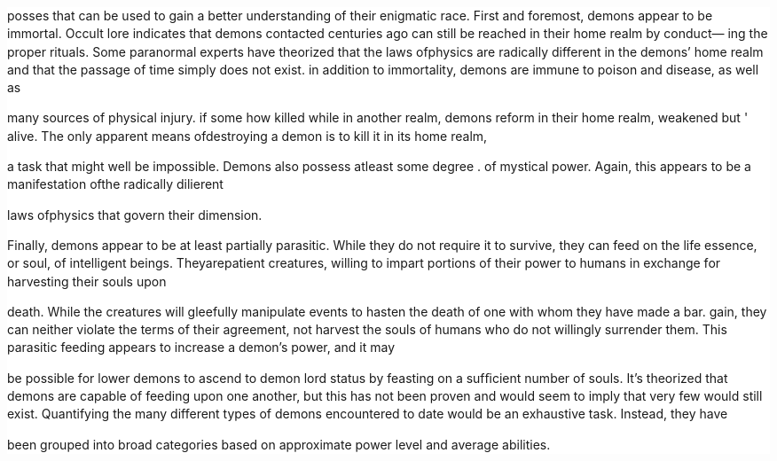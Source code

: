posses that can be used to gain a better
understanding of their enigmatic race.
First and foremost, demons appear to
be immortal. Occult lore indicates that
demons contacted centuries ago can still be
reached in their home realm by conduct—
ing the proper rituals. Some paranormal
experts have theorized that the laws ofphysics are radically different in the demons’
home realm and that the passage of time
simply does not exist.
in addition to immortality, demons are
immune to poison and disease, as well as

many sources of physical injury. if some
how killed while in another realm, demons
reform in their home realm, weakened but
' alive. The only apparent means ofdestroying a demon is to kill it in its home realm,

a task that might well be impossible.
Demons also possess atleast some degree
. of mystical power. Again, this appears to
be a manifestation ofthe radically dilierent

laws ofphysics that govern their dimension.

Finally, demons appear to be at least
partially parasitic. While they do not
require it to survive, they can feed on the
life essence, or soul, of intelligent beings.
Theyarepatient creatures, willing to impart
portions of their power to humans in
exchange for harvesting their souls upon

death. While the creatures will gleefully
manipulate events to hasten the death
of one with whom they have made a bar.
gain, they can neither violate the terms of
their agreement, not harvest the souls of
humans who do not willingly surrender
them. This parasitic feeding appears to
increase a demon’s power, and it may

be possible for lower demons to ascend
to demon lord status by feasting on a
sufﬁcient number of souls. It’s theorized
that demons are capable of feeding upon
one another, but this has not been proven
and would seem to imply that very few
would still exist.
Quantifying the many different types
of demons encountered to date would
be an exhaustive task. Instead, they have

been grouped into broad categories based
on approximate power level and average
abilities.
